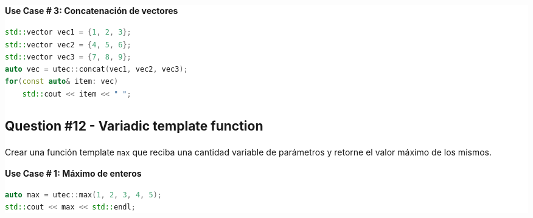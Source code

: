 **Use Case # 3: Concatenación de vectores**
```cpp
std::vector vec1 = {1, 2, 3};
std::vector vec2 = {4, 5, 6};
std::vector vec3 = {7, 8, 9};
auto vec = utec::concat(vec1, vec2, vec3);
for(const auto& item: vec)
    std::cout << item << " ";
```

## Question #12 - Variadic template function
Crear una función template `max` que reciba una cantidad variable de parámetros y retorne el valor máximo de los mismos.

**Use Case # 1: Máximo de enteros**
```cpp
auto max = utec::max(1, 2, 3, 4, 5);
std::cout << max << std::endl;
```





